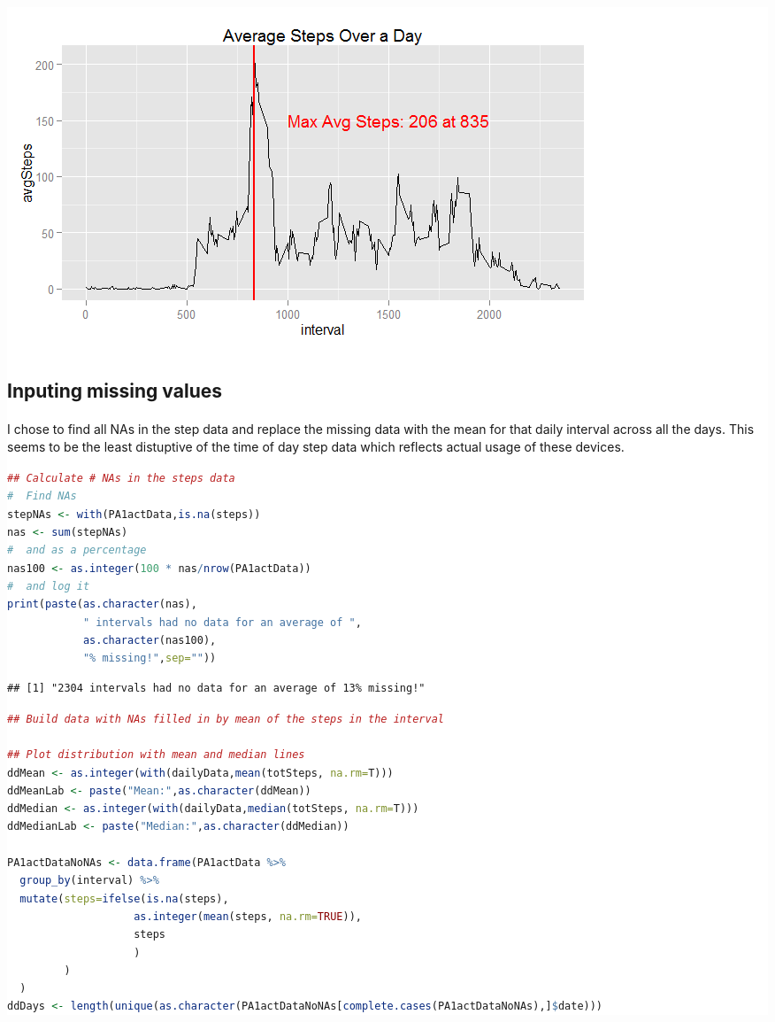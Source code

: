 ![](PA1_template_files/figure-html/chunk03-1.png) 

## Inputing missing values

I chose to find all NAs in the step data and replace the missing data
with the mean for that daily interval across all the days.  This seems
to be the least distuptive of the time of day step data which reflects
actual usage of these devices.


```r
## Calculate # NAs in the steps data
#  Find NAs
stepNAs <- with(PA1actData,is.na(steps))
nas <- sum(stepNAs)
#  and as a percentage
nas100 <- as.integer(100 * nas/nrow(PA1actData))
#  and log it
print(paste(as.character(nas),
            " intervals had no data for an average of ",
            as.character(nas100),
            "% missing!",sep=""))
```

```
## [1] "2304 intervals had no data for an average of 13% missing!"
```

```r
## Build data with NAs filled in by mean of the steps in the interval

## Plot distribution with mean and median lines
ddMean <- as.integer(with(dailyData,mean(totSteps, na.rm=T)))
ddMeanLab <- paste("Mean:",as.character(ddMean))
ddMedian <- as.integer(with(dailyData,median(totSteps, na.rm=T)))
ddMedianLab <- paste("Median:",as.character(ddMedian))

PA1actDataNoNAs <- data.frame(PA1actData %>%
  group_by(interval) %>%
  mutate(steps=ifelse(is.na(steps),
                    as.integer(mean(steps, na.rm=TRUE)),
                    steps
                    )
         )
  )
ddDays <- length(unique(as.character(PA1actDataNoNAs[complete.cases(PA1actDataNoNAs),]$date)))
```